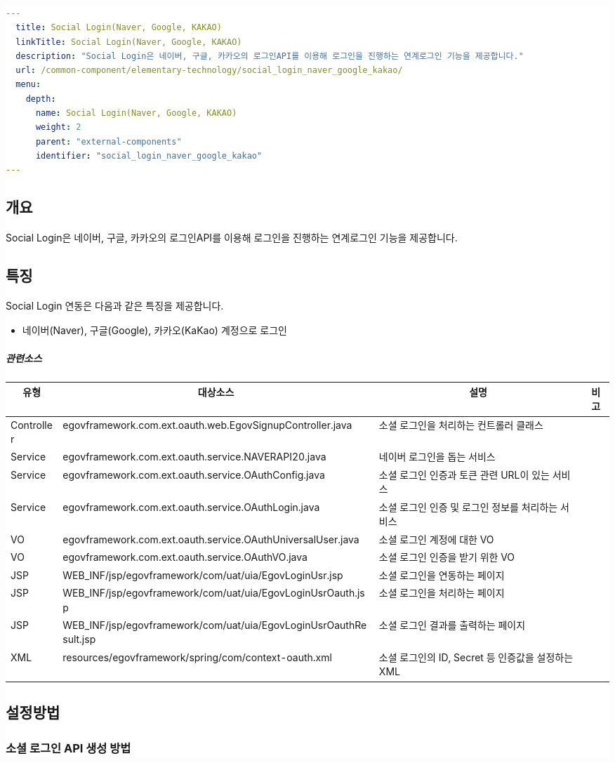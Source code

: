 ```yaml
---
  title: Social Login(Naver, Google, KAKAO)
  linkTitle: Social Login(Naver, Google, KAKAO)
  description: "Social Login은 네이버, 구글, 카카오의 로그인API를 이용해 로그인을 진행하는 연계로그인 기능을 제공합니다."
  url: /common-component/elementary-technology/social_login_naver_google_kakao/
  menu:
    depth:
      name: Social Login(Naver, Google, KAKAO)
      weight: 2
      parent: "external-components"
      identifier: "social_login_naver_google_kakao"
---
```




## 개요

 Social Login은 네이버, 구글, 카카오의 로그인API를 이용해 로그인을 진행하는 연계로그인 기능을 제공합니다.

## 특징

 Social Login 연동은 다음과 같은 특징을 제공합니다.  

- 네이버(Naver), 구글(Google), 카카오(KaKao) 계정으로 로그인

##### 관련소스

| 유형 | 대상소스 | 설명 | 비고 |
| --- | --- | --- | --- |
| Controller | egovframework.com.ext.oauth.web.EgovSignupController.java | 소셜 로그인을 처리하는 컨트롤러 클래스 |  |
| Service | egovframework.com.ext.oauth.service.NAVERAPI20.java | 네이버 로그인을 돕는 서비스 |  |
| Service | egovframework.com.ext.oauth.service.OAuthConfig.java | 소셜 로그인 인증과 토큰 관련 URL이 있는 서비스 |  |
| Service | egovframework.com.ext.oauth.service.OAuthLogin.java | 소셜 로그인 인증 및 로그인 정보를 처리하는 서비스 |  |
| VO | egovframework.com.ext.oauth.service.OAuthUniversalUser.java | 소셜 로그인 계정에 대한 VO |  |
| VO | egovframework.com.ext.oauth.service.OAuthVO.java | 소셜 로그인 인증을 받기 위한 VO |  |
| JSP | WEB_INF/jsp/egovframework/com/uat/uia/EgovLoginUsr.jsp | 소셜 로그인을 연동하는 페이지 |  |
| JSP | WEB_INF/jsp/egovframework/com/uat/uia/EgovLoginUsrOauth.jsp | 소셜 로그인을 처리하는 페이지 |  |
| JSP | WEB_INF/jsp/egovframework/com/uat/uia/EgovLoginUsrOauthResult.jsp | 소셜 로그인 결과를 출력하는 페이지 |  |
| XML | resources/egovframework/spring/com/context-oauth.xml | 소셜 로그인의 ID, Secret 등 인증값을 설정하는 XML |  |

## 설정방법

### 소셜 로그인 API 생성 방법
